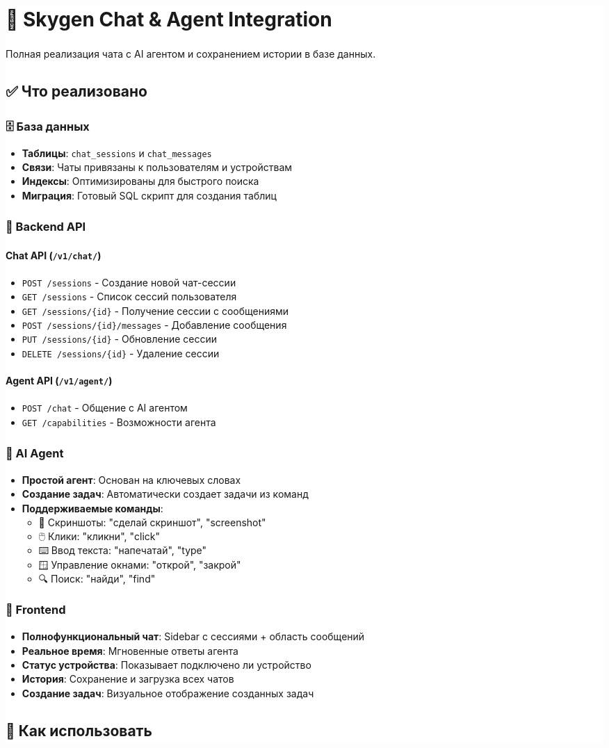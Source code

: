 # 💬 Skygen Chat & Agent Integration

Полная реализация чата с AI агентом и сохранением истории в базе данных.

## ✅ Что реализовано

### 🗄️ База данных

- **Таблицы**: `chat_sessions` и `chat_messages`
- **Связи**: Чаты привязаны к пользователям и устройствам
- **Индексы**: Оптимизированы для быстрого поиска
- **Миграция**: Готовый SQL скрипт для создания таблиц

### 🔧 Backend API

#### Chat API (`/v1/chat/`)

- `POST /sessions` - Создание новой чат-сессии
- `GET /sessions` - Список сессий пользователя
- `GET /sessions/{id}` - Получение сессии с сообщениями
- `POST /sessions/{id}/messages` - Добавление сообщения
- `PUT /sessions/{id}` - Обновление сессии
- `DELETE /sessions/{id}` - Удаление сессии

#### Agent API (`/v1/agent/`)

- `POST /chat` - Общение с AI агентом
- `GET /capabilities` - Возможности агента

### 🤖 AI Agent

- **Простой агент**: Основан на ключевых словах
- **Создание задач**: Автоматически создает задачи из команд
- **Поддерживаемые команды**:
  - 📸 Скриншоты: "сделай скриншот", "screenshot"
  - 🖱️ Клики: "кликни", "click"
  - ⌨️ Ввод текста: "напечатай", "type"
  - 🪟 Управление окнами: "открой", "закрой"
  - 🔍 Поиск: "найди", "find"

### 🎨 Frontend

- **Полнофункциональный чат**: Sidebar с сессиями + область сообщений
- **Реальное время**: Мгновенные ответы агента
- **Статус устройства**: Показывает подключено ли устройство
- **История**: Сохранение и загрузка всех чатов
- **Создание задач**: Визуальное отображение созданных задач

## 🚀 Как использовать
